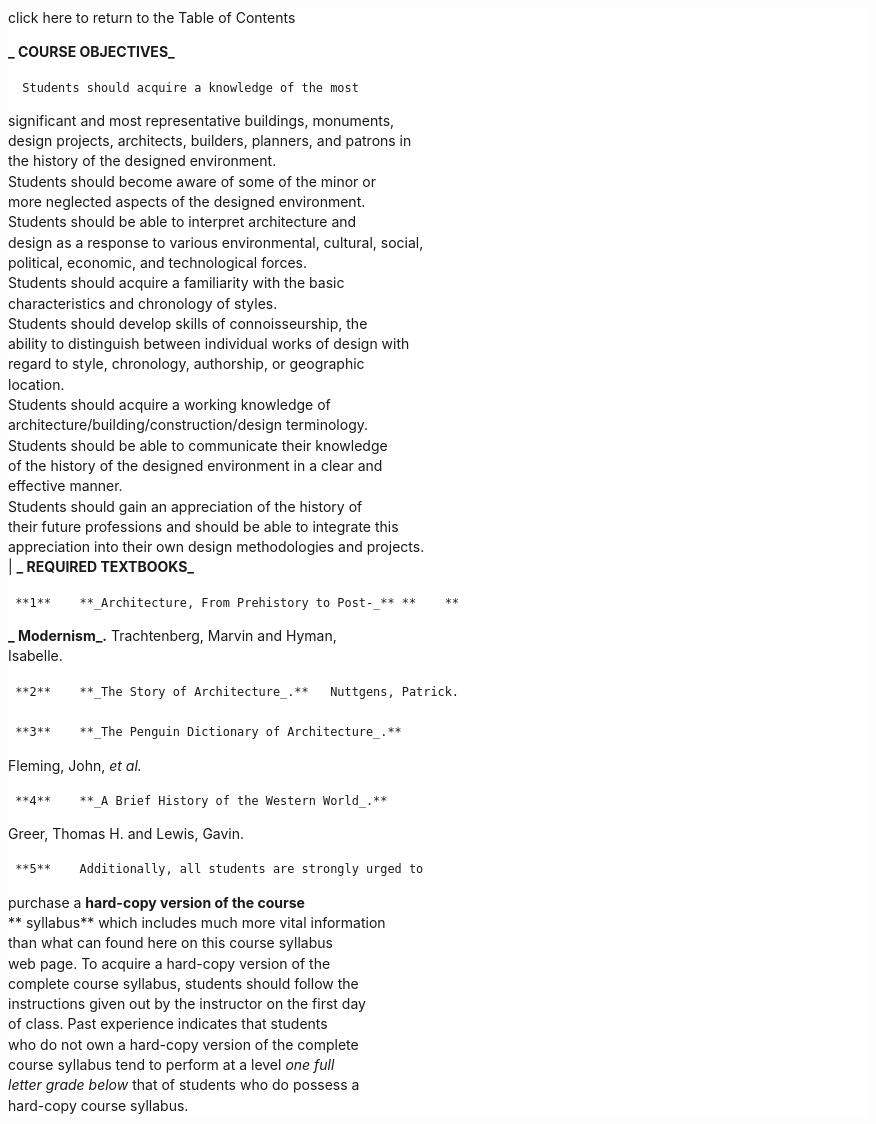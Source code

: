 click here to return to the Table of Contents  
    
  **_      COURSE OBJECTIVES_**

      Students should acquire a knowledge of the most      
 significant and most representative buildings, monuments,  
 design projects, architects, builders, planners, and patrons in  
 the history of the designed environment.  
      Students should become aware of some of the minor or       
 more neglected aspects of the designed environment.  
      Students should be able to interpret architecture and       
 design as a response to various environmental, cultural, social,  
 political, economic, and technological forces.  
      Students should acquire a familiarity with the basic       
 characteristics and chronology of styles.  
      Students should develop skills of connoisseurship, the       
 ability to distinguish between individual works of design with  
 regard to style, chronology, authorship, or geographic  
 location.  
      Students should acquire a working knowledge of       
 architecture/building/construction/design terminology.  
      Students should be able to communicate their knowledge    
 of the history of the designed environment in a clear and  
 effective manner.  
      Students should gain an appreciation of the history of    
 their future professions and should be able to integrate this  
 appreciation into their own design methodologies and projects.  
  | **_      REQUIRED TEXTBOOKS_**

     **1**    **_Architecture, From Prehistory to Post-_** **    **    
**_  Modernism_.**  Trachtenberg, Marvin and Hyman,  
 Isabelle.

     **2**    **_The Story of Architecture_.**   Nuttgens, Patrick.  

     **3**    **_The Penguin Dictionary of Architecture_.**         
 Fleming, John, _et al._  

     **4**    **_A Brief History of the Western World_.**         
 Greer, Thomas H. and Lewis, Gavin.

     **5**    Additionally, all students are strongly urged to    
 purchase a **hard-copy version of the course**  
**  syllabus** which includes much more vital information  
 than what can found here on this course syllabus  
 web page.  To acquire a hard-copy version of the  
 complete course syllabus, students should follow the  
 instructions given out by the instructor on the first day  
 of class.  Past experience indicates that students  
 who do not own a hard-copy version of the complete  
 course syllabus tend to perform at a level _one_ _full_  
  _letter_ _grade_ _below_ that of students who do possess a  
 hard-copy course syllabus.  
  